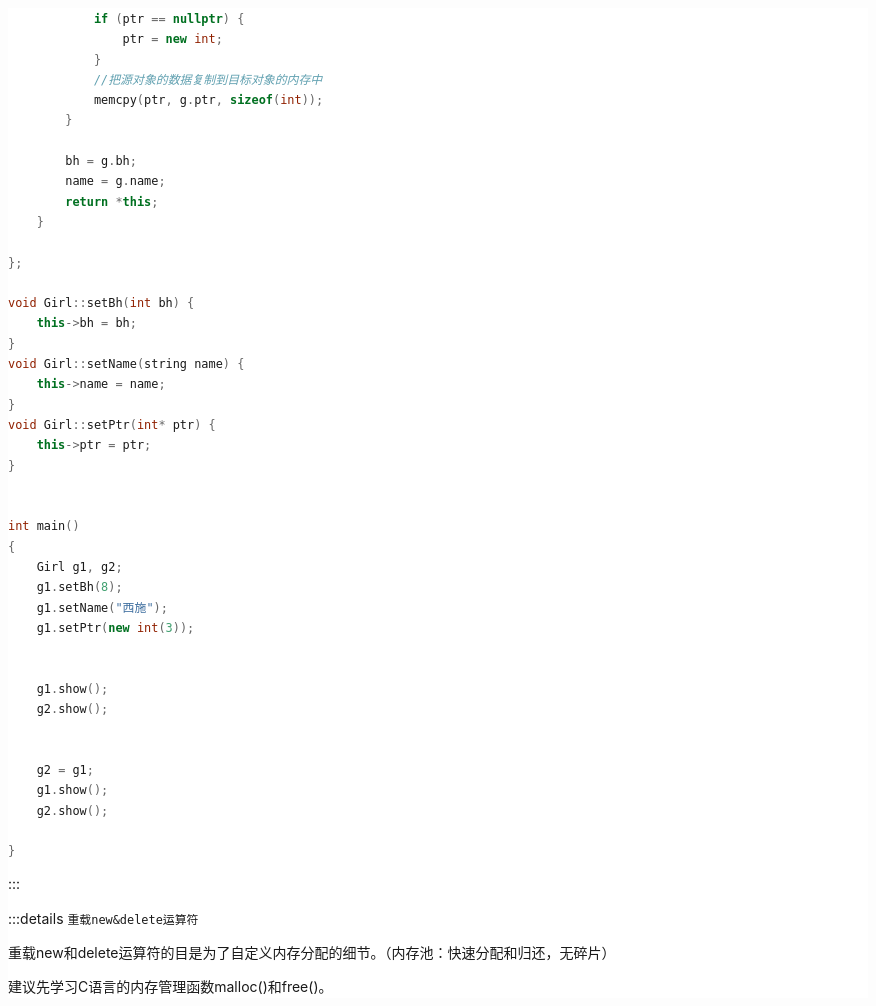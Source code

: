 ```c++
			if (ptr == nullptr) {
				ptr = new int;
			}
			//把源对象的数据复制到目标对象的内存中
			memcpy(ptr, g.ptr, sizeof(int));
		}

		bh = g.bh;
		name = g.name;
		return *this;
	}

};

void Girl::setBh(int bh) {
	this->bh = bh;
}
void Girl::setName(string name) {
	this->name = name;
}
void Girl::setPtr(int* ptr) {
	this->ptr = ptr;
}


int main()
{
	Girl g1, g2;
	g1.setBh(8);
	g1.setName("西施");
	g1.setPtr(new int(3));


	g1.show();
	g2.show();


	g2 = g1;
	g1.show();
	g2.show();
	
}
```

:::



:::details `重载new&delete运算符`

重载new和delete运算符的目是为了自定义内存分配的细节。（内存池：快速分配和归还，无碎片）

建议先学习C语言的内存管理函数malloc()和free()。
